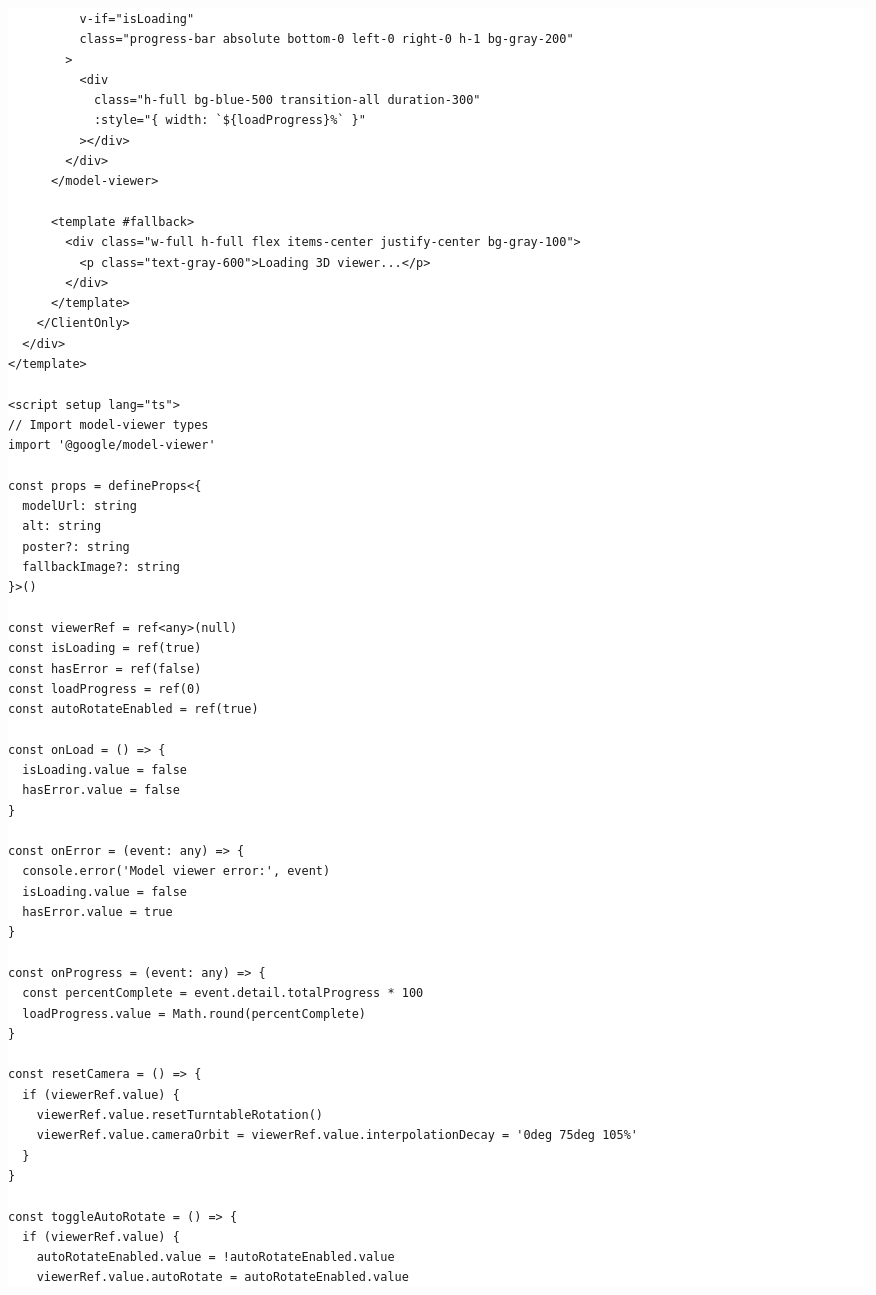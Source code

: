    ```vue
             v-if="isLoading"
             class="progress-bar absolute bottom-0 left-0 right-0 h-1 bg-gray-200"
           >
             <div
               class="h-full bg-blue-500 transition-all duration-300"
               :style="{ width: `${loadProgress}%` }"
             ></div>
           </div>
         </model-viewer>

         <template #fallback>
           <div class="w-full h-full flex items-center justify-center bg-gray-100">
             <p class="text-gray-600">Loading 3D viewer...</p>
           </div>
         </template>
       </ClientOnly>
     </div>
   </template>

   <script setup lang="ts">
   // Import model-viewer types
   import '@google/model-viewer'

   const props = defineProps<{
     modelUrl: string
     alt: string
     poster?: string
     fallbackImage?: string
   }>()

   const viewerRef = ref<any>(null)
   const isLoading = ref(true)
   const hasError = ref(false)
   const loadProgress = ref(0)
   const autoRotateEnabled = ref(true)

   const onLoad = () => {
     isLoading.value = false
     hasError.value = false
   }

   const onError = (event: any) => {
     console.error('Model viewer error:', event)
     isLoading.value = false
     hasError.value = true
   }

   const onProgress = (event: any) => {
     const percentComplete = event.detail.totalProgress * 100
     loadProgress.value = Math.round(percentComplete)
   }

   const resetCamera = () => {
     if (viewerRef.value) {
       viewerRef.value.resetTurntableRotation()
       viewerRef.value.cameraOrbit = viewerRef.value.interpolationDecay = '0deg 75deg 105%'
     }
   }

   const toggleAutoRotate = () => {
     if (viewerRef.value) {
       autoRotateEnabled.value = !autoRotateEnabled.value
       viewerRef.value.autoRotate = autoRotateEnabled.value
   ```